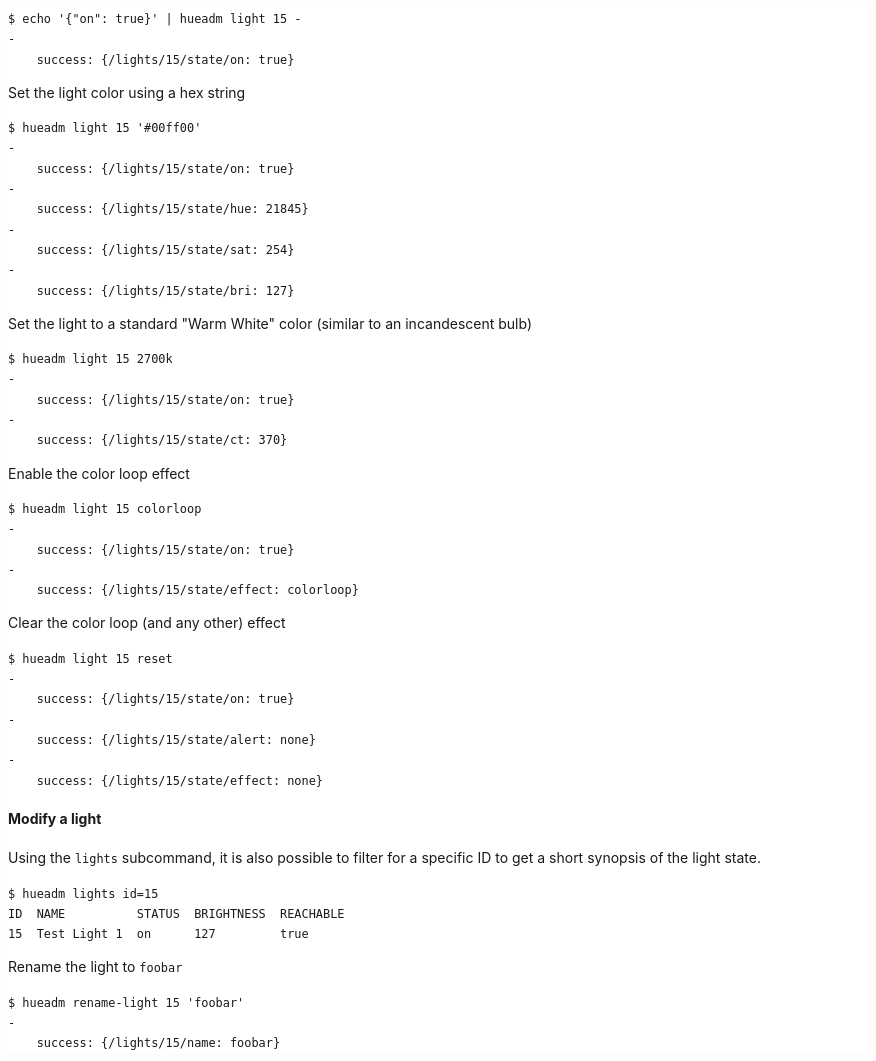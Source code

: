     $ echo '{"on": true}' | hueadm light 15 -
    -
        success: {/lights/15/state/on: true}

Set the light color using a hex string

    $ hueadm light 15 '#00ff00'
    -
        success: {/lights/15/state/on: true}
    -
        success: {/lights/15/state/hue: 21845}
    -
        success: {/lights/15/state/sat: 254}
    -
        success: {/lights/15/state/bri: 127}

Set the light to a standard "Warm White" color (similar to an incandescent bulb)

    $ hueadm light 15 2700k
    -
        success: {/lights/15/state/on: true}
    -
        success: {/lights/15/state/ct: 370}

Enable the color loop effect

    $ hueadm light 15 colorloop
    -
        success: {/lights/15/state/on: true}
    -
        success: {/lights/15/state/effect: colorloop}

Clear the color loop (and any other) effect

    $ hueadm light 15 reset
    -
        success: {/lights/15/state/on: true}
    -
        success: {/lights/15/state/alert: none}
    -
        success: {/lights/15/state/effect: none}

#### Modify a light

Using the `lights` subcommand, it is also possible to filter for a specific ID
to get a short synopsis of the light state.

    $ hueadm lights id=15
    ID  NAME          STATUS  BRIGHTNESS  REACHABLE
    15  Test Light 1  on      127         true

Rename the light to `foobar`

    $ hueadm rename-light 15 'foobar'
    -
        success: {/lights/15/name: foobar}
